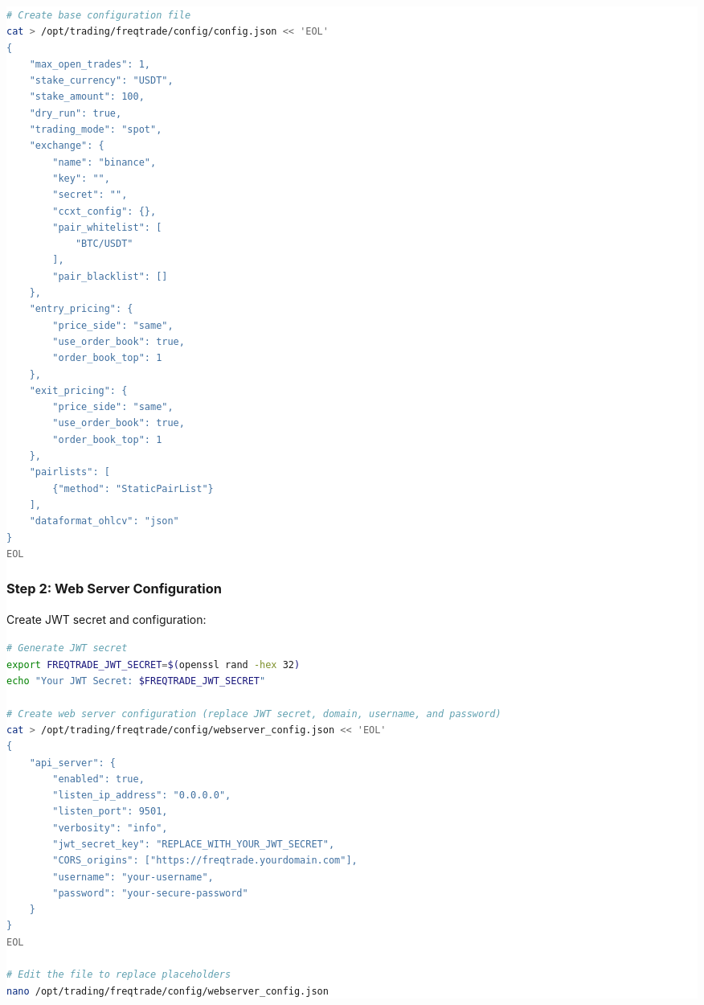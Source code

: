 ```bash
# Create base configuration file
cat > /opt/trading/freqtrade/config/config.json << 'EOL'
{
    "max_open_trades": 1,
    "stake_currency": "USDT", 
    "stake_amount": 100,
    "dry_run": true,
    "trading_mode": "spot",
    "exchange": {
        "name": "binance",
        "key": "",
        "secret": "",
        "ccxt_config": {},
        "pair_whitelist": [
            "BTC/USDT"
        ],
        "pair_blacklist": []
    },
    "entry_pricing": {
        "price_side": "same",
        "use_order_book": true,
        "order_book_top": 1
    },
    "exit_pricing": {
        "price_side": "same", 
        "use_order_book": true,
        "order_book_top": 1
    },
    "pairlists": [
        {"method": "StaticPairList"}
    ],
    "dataformat_ohlcv": "json"
}
EOL
```

### Step 2: Web Server Configuration

Create JWT secret and configuration:
```bash
# Generate JWT secret
export FREQTRADE_JWT_SECRET=$(openssl rand -hex 32)
echo "Your JWT Secret: $FREQTRADE_JWT_SECRET"

# Create web server configuration (replace JWT secret, domain, username, and password)
cat > /opt/trading/freqtrade/config/webserver_config.json << 'EOL'
{
    "api_server": {
        "enabled": true,
        "listen_ip_address": "0.0.0.0",
        "listen_port": 9501,
        "verbosity": "info",
        "jwt_secret_key": "REPLACE_WITH_YOUR_JWT_SECRET",
        "CORS_origins": ["https://freqtrade.yourdomain.com"],
        "username": "your-username",
        "password": "your-secure-password"
    }
}
EOL

# Edit the file to replace placeholders
nano /opt/trading/freqtrade/config/webserver_config.json
```
